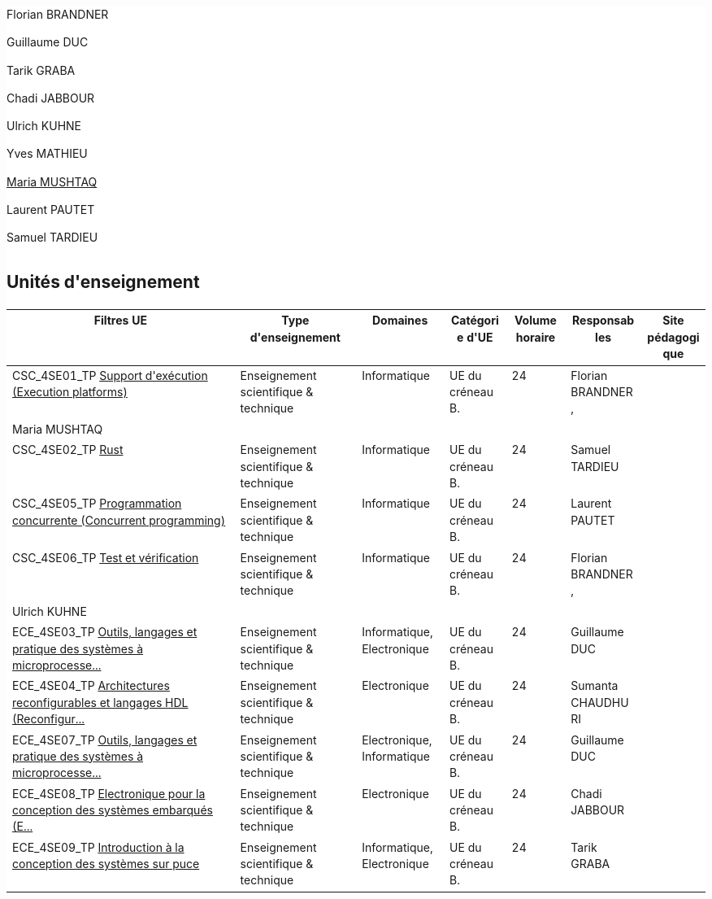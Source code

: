Florian BRANDNER

Guillaume DUC

Tarik GRABA

Chadi JABBOUR

Ulrich KUHNE

Yves MATHIEU

[Maria MUSHTAQ](97ec53af-f4d6-4c6b-b7e2-3cf29faf8a4a)

Laurent PAUTET

Samuel TARDIEU

##  Unités d'enseignement

Filtres  UE | Type d'enseignement | Domaines | Catégorie d'UE | Volume horaire | Responsables | Site pédagogique  
---|---|---|---|---|---|---  
CSC_4SE01_TP [Support d'exécution (Execution platforms)](/catalogue/2024-2025/ue/2064/CSC-4SE01-TP-support-d-execution-execution-platforms?from=P5139 "Support d'exécution \(Execution platforms\)") | Enseignement scientifique & technique | Informatique | UE du créneau B. | 24 | Florian BRANDNER,  
Maria MUSHTAQ |  [ ](https://moodle.r2.enst.fr/moodle/course/view.php?id=8)  
CSC_4SE02_TP [Rust](/catalogue/2024-2025/ue/2065/CSC-4SE02-TP-rust?from=P5139 "Rust") | Enseignement scientifique & technique | Informatique | UE du créneau B. | 24 | Samuel TARDIEU |  [ ](https://ecampus.paris-saclay.fr/course/view.php?id=9562)  
CSC_4SE05_TP [Programmation concurrente (Concurrent programming)](/catalogue/2024-2025/ue/2080/CSC-4SE05-TP-programmation-concurrente-concurrent-programming?from=P5139 "Programmation concurrente \(Concurrent programming\)") | Enseignement scientifique & technique | Informatique | UE du créneau B. | 24 | Laurent PAUTET |  [ ](https://ecampus.paris-saclay.fr/course/view.php?id=20506)  
CSC_4SE06_TP [Test et vérification](/catalogue/2024-2025/ue/2082/CSC-4SE06-TP-test-et-verification?from=P5139 "Test et vérification") | Enseignement scientifique & technique | Informatique | UE du créneau B. | 24 | Florian BRANDNER,  
Ulrich KUHNE |  [ ](https://ecampus.paris-saclay.fr/course/view.php?id=21215)  
ECE_4SE03_TP [Outils, langages et pratique des systèmes à microprocesse...](/catalogue/2024-2025/ue/2078/ECE-4SE03-TP-outils-langages-et-pratique-des-systemes-a-microprocesseurs-partie-i-tools-languages-and-practice-of-microprocessor-based-systems?from=P5139 "Outils, langages et pratique des systèmes à microprocesseurs \(partie I\) \(Tools, languages and practice of microprocessor-based systems\)") | Enseignement scientifique & technique | Informatique, Electronique | UE du créneau B. | 24 | Guillaume DUC |  [ ](https://se203.telecom-paris.fr/)  
ECE_4SE04_TP [Architectures reconfigurables et langages HDL (Reconfigur...](/catalogue/2024-2025/ue/2079/ECE-4SE04-TP-architectures-reconfigurables-et-langages-hdl-reconfigurable-architectures-and-hdl-language?from=P5139 "Architectures reconfigurables et langages HDL \(Reconfigurable architectures and HDL language\)") | Enseignement scientifique & technique | Electronique | UE du créneau B. | 24 | Sumanta CHAUDHURI |  [ ](https://sen.enst.fr/se204)  
ECE_4SE07_TP [Outils, langages et pratique des systèmes à microprocesse...](/catalogue/2024-2025/ue/2221/ECE-4SE07-TP-outils-langages-et-pratique-des-systemes-a-microprocesseurs-partie-ii?from=P5139 "Outils, langages et pratique des systèmes à microprocesseurs \(partie II\)") | Enseignement scientifique & technique | Electronique, Informatique | UE du créneau B. | 24 | Guillaume DUC |  [ ](https://se203.telecom-paris.fr/)  
ECE_4SE08_TP [Electronique pour la conception des systèmes embarqués (E...](/catalogue/2024-2025/ue/2083/ECE-4SE08-TP-electronique-pour-la-conception-des-systemes-embarques-electronics-for-embedded-system-design?from=P5139 "Electronique pour la conception des systèmes embarqués \(Electronics for embedded system design\)") | Enseignement scientifique & technique | Electronique | UE du créneau B. | 24 | Chadi JABBOUR |  [ ](https://c2s.telecom-paristech.fr/SE208/)  
ECE_4SE09_TP [Introduction à la conception des systèmes sur puce](/catalogue/2024-2025/ue/17124/ECE-4SE09-TP-introduction-a-la-conception-des-systemes-sur-puce?from=P5139 "Introduction à la conception des systèmes sur puce") | Enseignement scientifique & technique | Informatique, Electronique | UE du créneau B. | 24 | Tarik GRABA |  [ ](https://perso.telecom-paristech.fr/graba/se209/)  
  